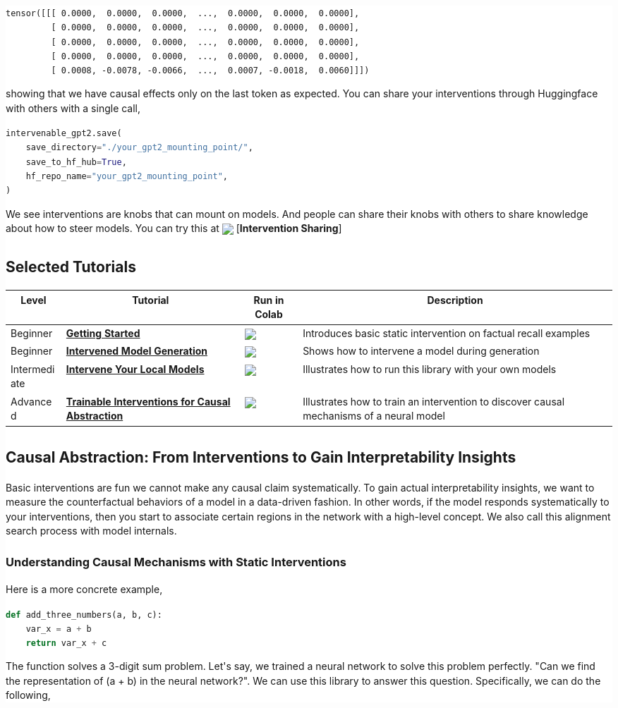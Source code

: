 ```
tensor([[[ 0.0000,  0.0000,  0.0000,  ...,  0.0000,  0.0000,  0.0000],
         [ 0.0000,  0.0000,  0.0000,  ...,  0.0000,  0.0000,  0.0000],
         [ 0.0000,  0.0000,  0.0000,  ...,  0.0000,  0.0000,  0.0000],
         [ 0.0000,  0.0000,  0.0000,  ...,  0.0000,  0.0000,  0.0000],
         [ 0.0008, -0.0078, -0.0066,  ...,  0.0007, -0.0018,  0.0060]]])
```
showing that we have causal effects only on the last token as expected. You can share your interventions through Huggingface with others with a single call,
```python
intervenable_gpt2.save(
    save_directory="./your_gpt2_mounting_point/",
    save_to_hf_hub=True,
    hf_repo_name="your_gpt2_mounting_point",
)
```
We see interventions are knobs that can mount on models. And people can share their knobs with others to share knowledge about how to steer models. You can try this at [<img align="center" src="https://colab.research.google.com/assets/colab-badge.svg" />](https://colab.research.google.com/github/frankaging/pyvene/blob/main/tutorials/basic_tutorials/Load_Save_and_Share_Interventions.ipynb) [**Intervention Sharing**]  


## Selected Tutorials

| **Level** |  **Tutorial** |  **Run in Colab** |  **Description** |
| --- | -------------  |  -------------  |  -------------  | 
| Beginner |  [**Getting Started**](tutorials/basic_tutorials/Basic_Intervention.ipynb) | [<img align="center" src="https://colab.research.google.com/assets/colab-badge.svg" />](https://colab.research.google.com/github/frankaging/pyvene/blob/main/tutorials/basic_tutorials/Basic_Intervention.ipynb)  |  Introduces basic static intervention on factual recall examples |
| Beginner | [**Intervened Model Generation**](tutorials/advanced_tutorials/Intervened_Model_Generation.ipynb) | [<img align="center" src="https://colab.research.google.com/assets/colab-badge.svg" />](https://colab.research.google.com/github/frankaging/pyvene/blob/main/tutorials/advanced_tutorials/Intervened_Model_Generation.ipynb) | Shows how to intervene a model during generation |
| Intermediate | [**Intervene Your Local Models**](tutorials/basic_tutorials/Add_New_Model_Type.ipynb) | [<img align="center" src="https://colab.research.google.com/assets/colab-badge.svg" />](https://colab.research.google.com/github/frankaging/pyvene/blob/main/tutorials/basic_tutorials/Add_New_Model_Type.ipynb) | Illustrates how to run this library with your own models |
| Advanced | [**Trainable Interventions for Causal Abstraction**](tutorials/advanced_tutorials/DAS_Main_Introduction.ipynb) | [<img align="center" src="https://colab.research.google.com/assets/colab-badge.svg" />](https://colab.research.google.com/github/frankaging/pyvene/blob/main/tutorials/advanced_tutorials/DAS_Main_Introduction.ipynb) | Illustrates how to train an intervention to discover causal mechanisms of a neural model |


## Causal Abstraction: From Interventions to Gain Interpretability Insights
Basic interventions are fun we cannot make any causal claim systematically. To gain actual interpretability insights, we want to measure the counterfactual behaviors of a model in a data-driven fashion. In other words, if the model responds systematically to your interventions, then you start to associate certain regions in the network with a high-level concept. We also call this alignment search process with model internals.

### Understanding Causal Mechanisms with Static Interventions
Here is a more concrete example,
```py
def add_three_numbers(a, b, c):
    var_x = a + b
    return var_x + c
```
The function solves a 3-digit sum problem. Let's say, we trained a neural network to solve this problem perfectly. "Can we find the representation of (a + b) in the neural network?". We can use this library to answer this question. Specifically, we can do the following,
